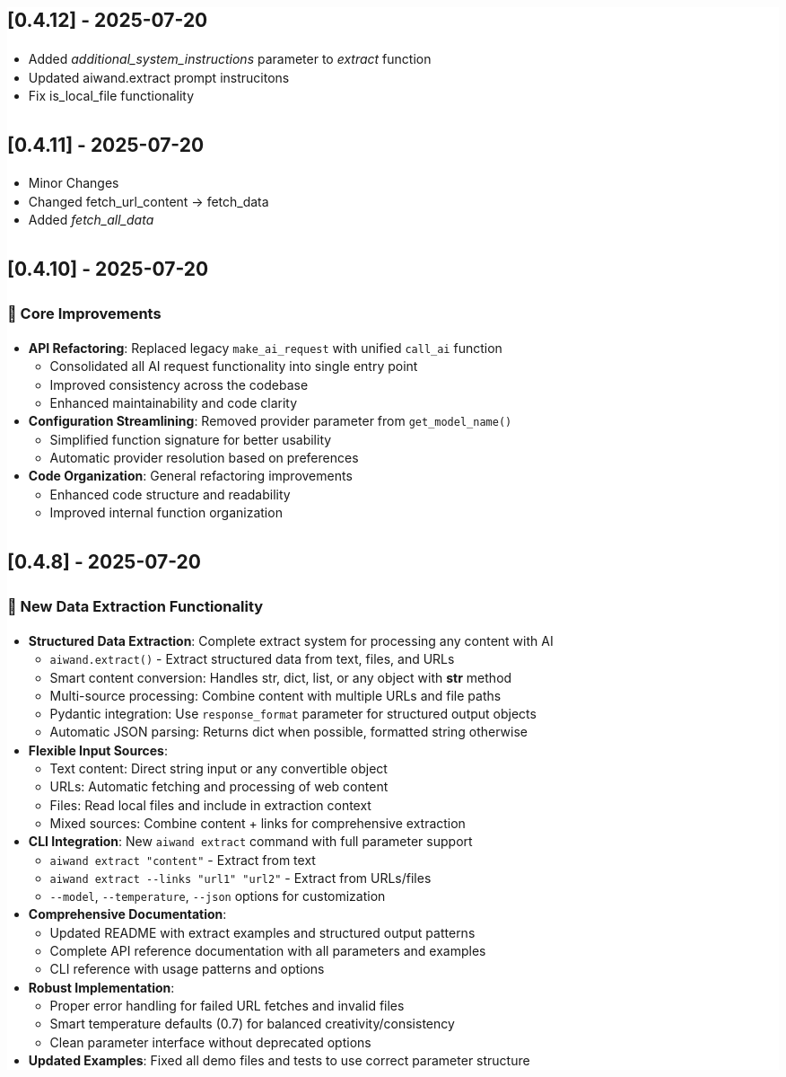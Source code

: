 ## [0.4.12] - 2025-07-20
- Added *additional_system_instructions* parameter to *extract* function
- Updated aiwand.extract prompt instrucitons
- Fix is_local_file functionality

## [0.4.11] - 2025-07-20
- Minor Changes
- Changed fetch_url_content -> fetch_data
- Added *fetch_all_data*

## [0.4.10] - 2025-07-20

### 🔧 Core Improvements
- **API Refactoring**: Replaced legacy `make_ai_request` with unified `call_ai` function
  - Consolidated all AI request functionality into single entry point
  - Improved consistency across the codebase
  - Enhanced maintainability and code clarity
- **Configuration Streamlining**: Removed provider parameter from `get_model_name()`
  - Simplified function signature for better usability
  - Automatic provider resolution based on preferences
- **Code Organization**: General refactoring improvements
  - Enhanced code structure and readability
  - Improved internal function organization

## [0.4.8] - 2025-07-20

### 🎯 New Data Extraction Functionality
- **Structured Data Extraction**: Complete extract system for processing any content with AI
  - `aiwand.extract()` - Extract structured data from text, files, and URLs
  - Smart content conversion: Handles str, dict, list, or any object with __str__ method
  - Multi-source processing: Combine content with multiple URLs and file paths
  - Pydantic integration: Use `response_format` parameter for structured output objects
  - Automatic JSON parsing: Returns dict when possible, formatted string otherwise
- **Flexible Input Sources**: 
  - Text content: Direct string input or any convertible object
  - URLs: Automatic fetching and processing of web content
  - Files: Read local files and include in extraction context
  - Mixed sources: Combine content + links for comprehensive extraction
- **CLI Integration**: New `aiwand extract` command with full parameter support
  - `aiwand extract "content"` - Extract from text
  - `aiwand extract --links "url1" "url2"` - Extract from URLs/files
  - `--model`, `--temperature`, `--json` options for customization
- **Comprehensive Documentation**: 
  - Updated README with extract examples and structured output patterns
  - Complete API reference documentation with all parameters and examples
  - CLI reference with usage patterns and options
- **Robust Implementation**: 
  - Proper error handling for failed URL fetches and invalid files
  - Smart temperature defaults (0.7) for balanced creativity/consistency
  - Clean parameter interface without deprecated options
- **Updated Examples**: Fixed all demo files and tests to use correct parameter structure
